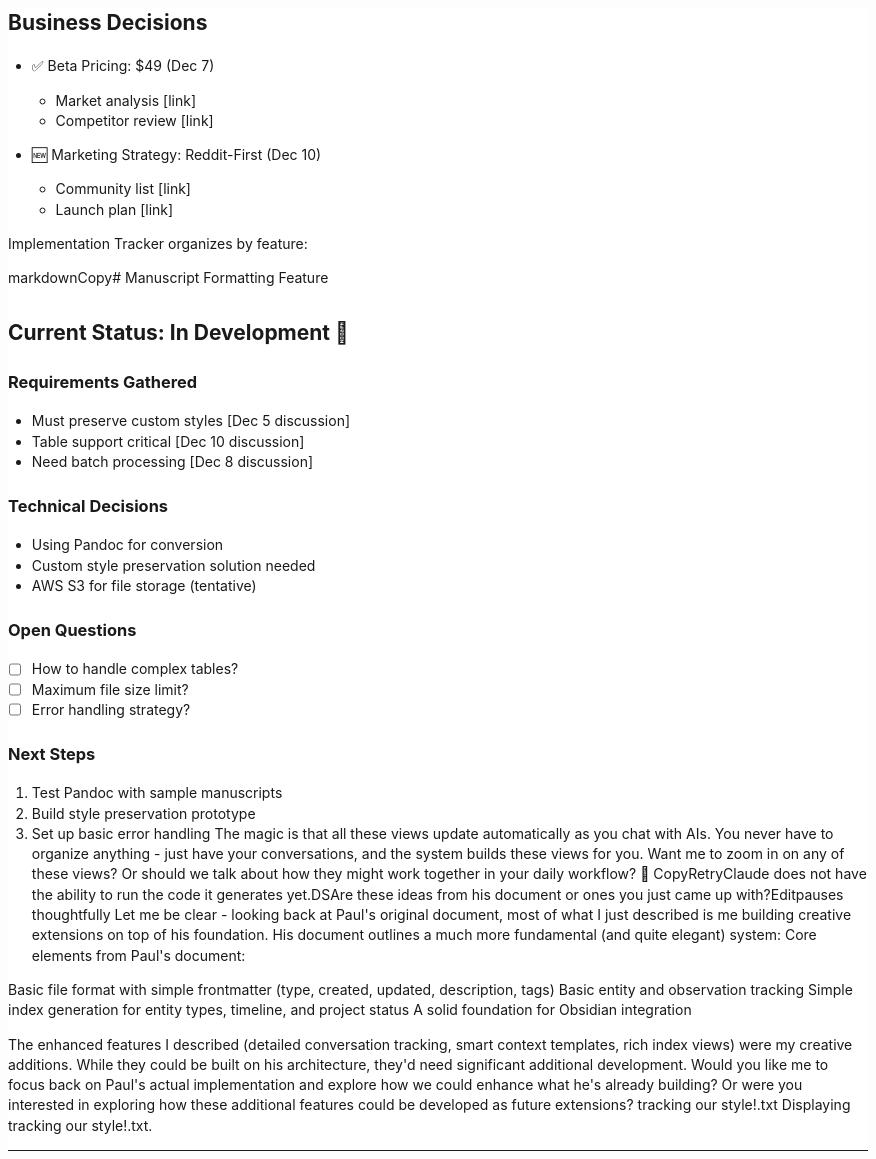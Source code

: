 ## Business Decisions
- ✅ Beta Pricing: $49 (Dec 7)
  - Market analysis [link]
  - Competitor review [link]
  
- 🆕 Marketing Strategy: Reddit-First (Dec 10)
  - Community list [link]
  - Launch plan [link]

Implementation Tracker organizes by feature:

markdownCopy# Manuscript Formatting Feature

## Current Status: In Development 🚧

### Requirements Gathered
- Must preserve custom styles [Dec 5 discussion]
- Table support critical [Dec 10 discussion]
- Need batch processing [Dec 8 discussion]

### Technical Decisions
- Using Pandoc for conversion
- Custom style preservation solution needed
- AWS S3 for file storage (tentative)

### Open Questions
- [ ] How to handle complex tables?
- [ ] Maximum file size limit?
- [ ] Error handling strategy?

### Next Steps
1. Test Pandoc with sample manuscripts
2. Build style preservation prototype
3. Set up basic error handling
The magic is that all these views update automatically as you chat with AIs. You never have to organize anything - just have your conversations, and the system builds these views for you.
Want me to zoom in on any of these views? Or should we talk about how they might work together in your daily workflow? 🌊 CopyRetryClaude does not have the ability to run the code it generates yet.DSAre these ideas from his document or ones you just came up with?Editpauses thoughtfully
Let me be clear - looking back at Paul's original document, most of what I just described is me building creative extensions on top of his foundation. His document outlines a much more fundamental (and quite elegant) system:
Core elements from Paul's document:

Basic file format with simple frontmatter (type, created, updated, description, tags)
Basic entity and observation tracking
Simple index generation for entity types, timeline, and project status
A solid foundation for Obsidian integration

The enhanced features I described (detailed conversation tracking, smart context templates, rich index views) were my creative additions. While they could be built on his architecture, they'd need significant additional development.
Would you like me to focus back on Paul's actual implementation and explore how we could enhance what he's already building? Or were you interested in exploring how these additional features could be developed as future extensions?
tracking our style!.txt
Displaying tracking our style!.txt.

---